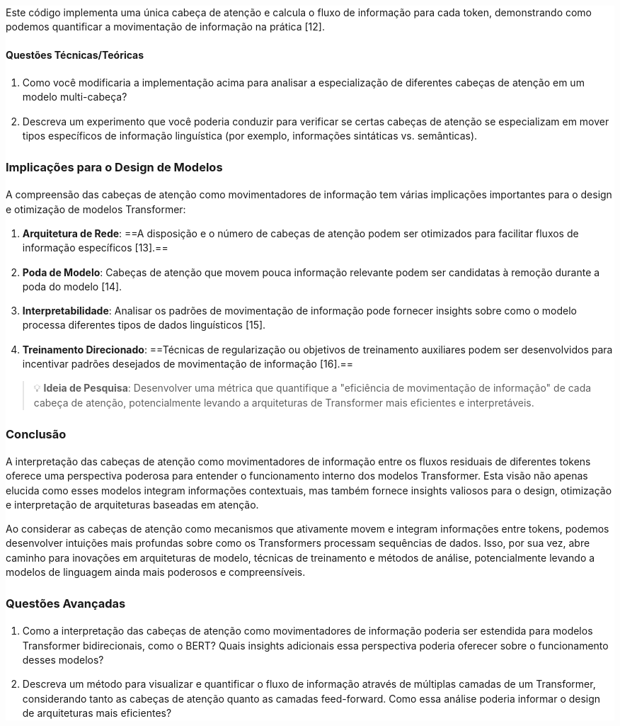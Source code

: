 Este código implementa uma única cabeça de atenção e calcula o fluxo de informação para cada token, demonstrando como podemos quantificar a movimentação de informação na prática [12].

#### Questões Técnicas/Teóricas

1. Como você modificaria a implementação acima para analisar a especialização de diferentes cabeças de atenção em um modelo multi-cabeça?

2. Descreva um experimento que você poderia conduzir para verificar se certas cabeças de atenção se especializam em mover tipos específicos de informação linguística (por exemplo, informações sintáticas vs. semânticas).

### Implicações para o Design de Modelos

A compreensão das cabeças de atenção como movimentadores de informação tem várias implicações importantes para o design e otimização de modelos Transformer:

1. **Arquitetura de Rede**: ==A disposição e o número de cabeças de atenção podem ser otimizados para facilitar fluxos de informação específicos [13].==

2. **Poda de Modelo**: Cabeças de atenção que movem pouca informação relevante podem ser candidatas à remoção durante a poda do modelo [14].

3. **Interpretabilidade**: Analisar os padrões de movimentação de informação pode fornecer insights sobre como o modelo processa diferentes tipos de dados linguísticos [15].

4. **Treinamento Direcionado**: ==Técnicas de regularização ou objetivos de treinamento auxiliares podem ser desenvolvidos para incentivar padrões desejados de movimentação de informação [16].==

> 💡 **Ideia de Pesquisa**: Desenvolver uma métrica que quantifique a "eficiência de movimentação de informação" de cada cabeça de atenção, potencialmente levando a arquiteturas de Transformer mais eficientes e interpretáveis.

### Conclusão

A interpretação das cabeças de atenção como movimentadores de informação entre os fluxos residuais de diferentes tokens oferece uma perspectiva poderosa para entender o funcionamento interno dos modelos Transformer. Esta visão não apenas elucida como esses modelos integram informações contextuais, mas também fornece insights valiosos para o design, otimização e interpretação de arquiteturas baseadas em atenção.

Ao considerar as cabeças de atenção como mecanismos que ativamente movem e integram informações entre tokens, podemos desenvolver intuições mais profundas sobre como os Transformers processam sequências de dados. Isso, por sua vez, abre caminho para inovações em arquiteturas de modelo, técnicas de treinamento e métodos de análise, potencialmente levando a modelos de linguagem ainda mais poderosos e compreensíveis.

### Questões Avançadas

1. Como a interpretação das cabeças de atenção como movimentadores de informação poderia ser estendida para modelos Transformer bidirecionais, como o BERT? Quais insights adicionais essa perspectiva poderia oferecer sobre o funcionamento desses modelos?

2. Descreva um método para visualizar e quantificar o fluxo de informação através de múltiplas camadas de um Transformer, considerando tanto as cabeças de atenção quanto as camadas feed-forward. Como essa análise poderia informar o design de arquiteturas mais eficientes?
